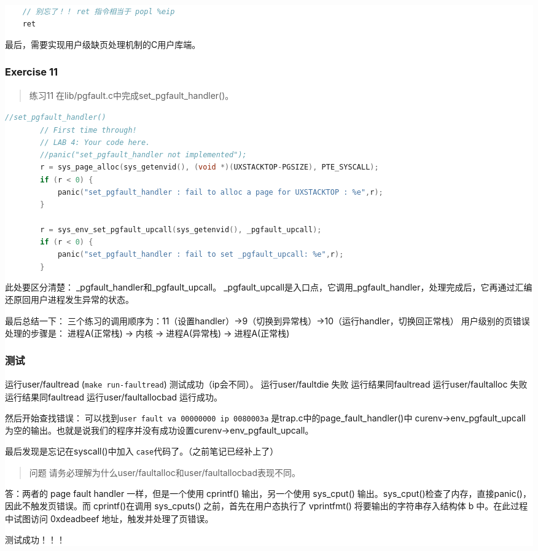 ```c
	// 别忘了！！ ret 指令相当于 popl %eip
	ret
```
最后，需要实现用户级缺页处理机制的C用户库端。

### Exercise 11
>练习11
在lib/pgfault.c中完成set_pgfault_handler()。

```c
//set_pgfault_handler()
		// First time through!
		// LAB 4: Your code here.
		//panic("set_pgfault_handler not implemented");
		r = sys_page_alloc(sys_getenvid(), (void *)(UXSTACKTOP-PGSIZE), PTE_SYSCALL);
		if (r < 0) {
			panic("set_pgfault_handler : fail to alloc a page for UXSTACKTOP : %e",r);
		}

		r = sys_env_set_pgfault_upcall(sys_getenvid(), _pgfault_upcall);
		if (r < 0) {
			panic("set_pgfault_handler : fail to set _pgfault_upcall: %e",r);
		}
```

此处要区分清楚：  _pgfault_handler和_pgfault_upcall。 _pgfault_upcall是入口点，它调用_pgfault_handler，处理完成后，它再通过汇编还原回用户进程发生异常的状态。

最后总结一下：
三个练习的调用顺序为：11（设置handler）->9（切换到异常栈）->10（运行handler，切换回正常栈）
用户级别的页错误处理的步骤是：
进程A(正常栈) -> 内核 -> 进程A(异常栈) -> 进程A(正常栈)

### 测试
运行user/faultread (`make run-faultread`) 测试成功（ip会不同）。
运行user/faultdie 失败 运行结果同faultread
运行user/faultalloc 失败 运行结果同faultread
运行user/faultallocbad 运行成功。

然后开始查找错误：
可以找到`user fault va 00000000 ip 0080003a` 是trap.c中的page_fault_handler()中 curenv->env_pgfault_upcall 为空的输出。也就是说我们的程序并没有成功设置curenv->env_pgfault_upcall。

最后发现是忘记在syscall()中加入 `case`代码了。（之前笔记已经补上了）


>问题
请务必理解为什么user/faultalloc和user/faultallocbad表现不同。

答：两者的 page fault handler 一样，但是一个使用 cprintf() 输出，另一个使用 sys_cput() 输出。sys_cput()检查了内存，直接panic()，因此不触发页错误。而 cprintf()在调用 sys_cputs() 之前，首先在用户态执行了 vprintfmt() 将要输出的字符串存入结构体 b 中。在此过程中试图访问 0xdeadbeef 地址，触发并处理了页错误。

测试成功！！！
